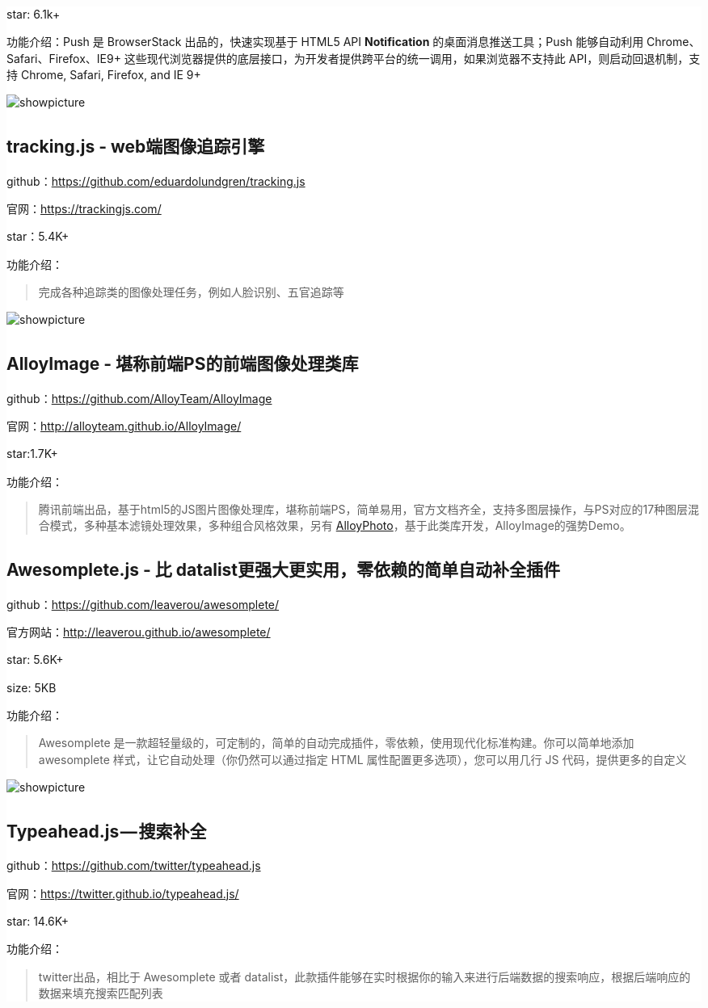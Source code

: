 star: 6.1k+

功能介绍：Push 是 BrowserStack 出品的，快速实现基于 HTML5 API **Notification** 的桌面消息推送工具；Push 能够自动利用 Chrome、Safari、Firefox、IE9+ 这些现代浏览器提供的底层接口，为开发者提供跨平台的统一调用，如果浏览器不支持此 API，则启动回退机制，支持 Chrome, Safari, Firefox, and IE 9+

![showpicture](https://github.com/accforgit/DayLearnNote/blob/master/img/pushjs.gif)

## tracking.js - web端图像追踪引擎
github：https://github.com/eduardolundgren/tracking.js

官网：https://trackingjs.com/

star：5.4K+

功能介绍：
>完成各种追踪类的图像处理任务，例如人脸识别、五官追踪等

![showpicture](https://github.com/accforgit/DayLearnNote/blob/master/img/trackingjs.gif)

## AlloyImage - 堪称前端PS的前端图像处理类库
github：https://github.com/AlloyTeam/AlloyImage

官网：http://alloyteam.github.io/AlloyImage/

star:1.7K+

功能介绍：
>腾讯前端出品，基于html5的JS图片图像处理库，堪称前端PS，简单易用，官方文档齐全，支持多图层操作，与PS对应的17种图层混合模式，多种基本滤镜处理效果，多种组合风格效果，另有 [AlloyPhoto](http://alloyteam.github.io/AlloyImage/alloyphotopro.html)，基于此类库开发，AlloyImage的强势Demo。

## Awesomplete.js - 比 datalist更强大更实用，零依赖的简单自动补全插件

github：https://github.com/leaverou/awesomplete/

官方网站：http://leaverou.github.io/awesomplete/

star: 5.6K+

size: 5KB

功能介绍：
>Awesomplete 是一款超轻量级的，可定制的，简单的自动完成插件，零依赖，使用现代化标准构建。你可以简单地添加 awesomplete 样式，让它自动处理（你仍然可以通过指定 HTML 属性配置更多选项），您可以用几行 JS 代码，提供更多的自定义

![showpicture](https://github.com/accforgit/DayLearnNote/blob/master/img/awesomplete.gif)

## Typeahead.js — 搜索补全
github：https://github.com/twitter/typeahead.js

官网：https://twitter.github.io/typeahead.js/

star: 14.6K+

功能介绍：
>twitter出品，相比于 Awesomplete 或者 datalist，此款插件能够在实时根据你的输入来进行后端数据的搜索响应，根据后端响应的数据来填充搜索匹配列表
